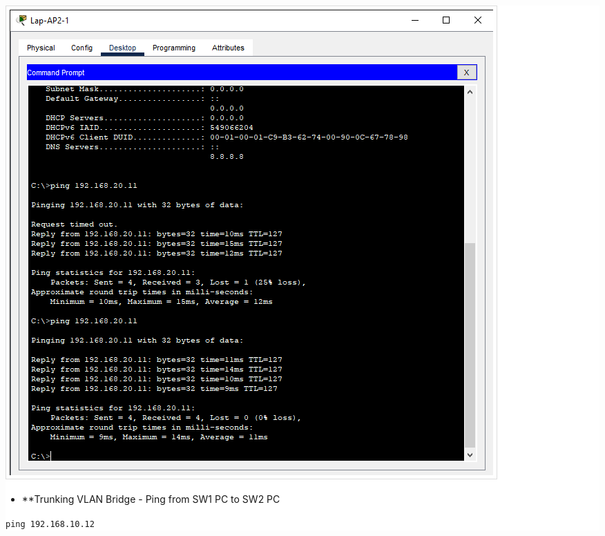 <img src="screenshots/V2.2-InterVLAN_Ping.png" alt="Inter-VLAN Ping Test" style="border:1px solid #ddd; padding:5px; max-width:100%; height:auto;">

- **Trunking VLAN Bridge - Ping from SW1 PC to SW2 PC
```text
ping 192.168.10.12
```